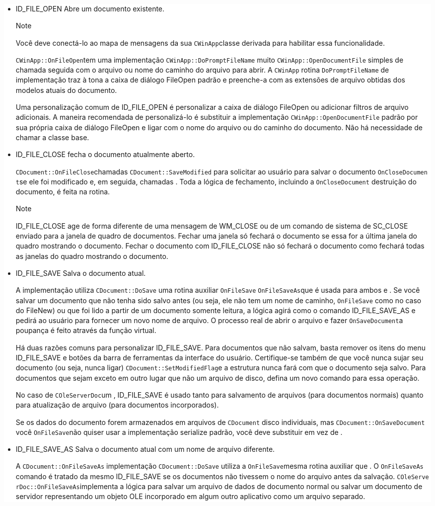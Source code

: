 - ID_FILE_OPEN Abre um documento existente.

    > [!NOTE]
    >  Você deve conectá-lo ao mapa de mensagens da sua `CWinApp`classe derivada para habilitar essa funcionalidade.

   `CWinApp::OnFileOpen`tem uma implementação `CWinApp::DoPromptFileName` muito `CWinApp::OpenDocumentFile` simples de chamada seguida com o arquivo ou nome do caminho do arquivo para abrir. A `CWinApp` rotina `DoPromptFileName` de implementação traz à tona a caixa de diálogo FileOpen padrão e preenche-a com as extensões de arquivo obtidas dos modelos atuais do documento.

   Uma personalização comum de ID_FILE_OPEN é personalizar a caixa de diálogo FileOpen ou adicionar filtros de arquivo adicionais. A maneira recomendada de personalizá-lo é substituir a implementação `CWinApp::OpenDocumentFile` padrão por sua própria caixa de diálogo FileOpen e ligar com o nome do arquivo ou do caminho do documento. Não há necessidade de chamar a classe base.

- ID_FILE_CLOSE fecha o documento atualmente aberto.

   `CDocument::OnFileClose`chamadas `CDocument::SaveModified` para solicitar ao usuário para salvar o documento `OnCloseDocument`se ele foi modificado e, em seguida, chamadas . Toda a lógica de fechamento, incluindo a `OnCloseDocument` destruição do documento, é feita na rotina.

    > [!NOTE]
    >  ID_FILE_CLOSE age de forma diferente de uma mensagem de WM_CLOSE ou de um comando de sistema de SC_CLOSE enviado para a janela de quadro de documentos. Fechar uma janela só fechará o documento se essa for a última janela do quadro mostrando o documento. Fechar o documento com ID_FILE_CLOSE não só fechará o documento como fechará todas as janelas do quadro mostrando o documento.

- ID_FILE_SAVE Salva o documento atual.

   A implementação utiliza `CDocument::DoSave` uma rotina auxiliar `OnFileSave` `OnFileSaveAs`que é usada para ambos e . Se você salvar um documento que não tenha sido salvo antes (ou seja, ele não tem um nome de caminho, `OnFileSave` como no caso do FileNew) ou que foi lido a partir de um documento somente leitura, a lógica agirá como o comando ID_FILE_SAVE_AS e pedirá ao usuário para fornecer um novo nome de arquivo. O processo real de abrir o arquivo e fazer `OnSaveDocument`a poupança é feito através da função virtual.

   Há duas razões comuns para personalizar ID_FILE_SAVE. Para documentos que não salvam, basta remover os itens do menu ID_FILE_SAVE e botões da barra de ferramentas da interface do usuário. Certifique-se também de que você nunca sujar seu documento (ou seja, nunca ligar) `CDocument::SetModifiedFlag`e a estrutura nunca fará com que o documento seja salvo. Para documentos que sejam exceto em outro lugar que não um arquivo de disco, defina um novo comando para essa operação.

   No caso de `COleServerDoc`um , ID_FILE_SAVE é usado tanto para salvamento de arquivos (para documentos normais) quanto para atualização de arquivo (para documentos incorporados).

   Se os dados do documento forem armazenados em arquivos de `CDocument` disco individuais, mas `CDocument::OnSaveDocument` você `OnFileSave`não quiser usar a implementação serialize padrão, você deve substituir em vez de .

- ID_FILE_SAVE_AS Salva o documento atual com um nome de arquivo diferente.

   A `CDocument::OnFileSaveAs` implementação `CDocument::DoSave` utiliza a `OnFileSave`mesma rotina auxiliar que . O `OnFileSaveAs` comando é tratado da mesmo ID_FILE_SAVE se os documentos não tivessem o nome do arquivo antes da salvação. `COleServerDoc::OnFileSaveAs`implementa a lógica para salvar um arquivo de dados de documento normal ou salvar um documento de servidor representando um objeto OLE incorporado em algum outro aplicativo como um arquivo separado.
